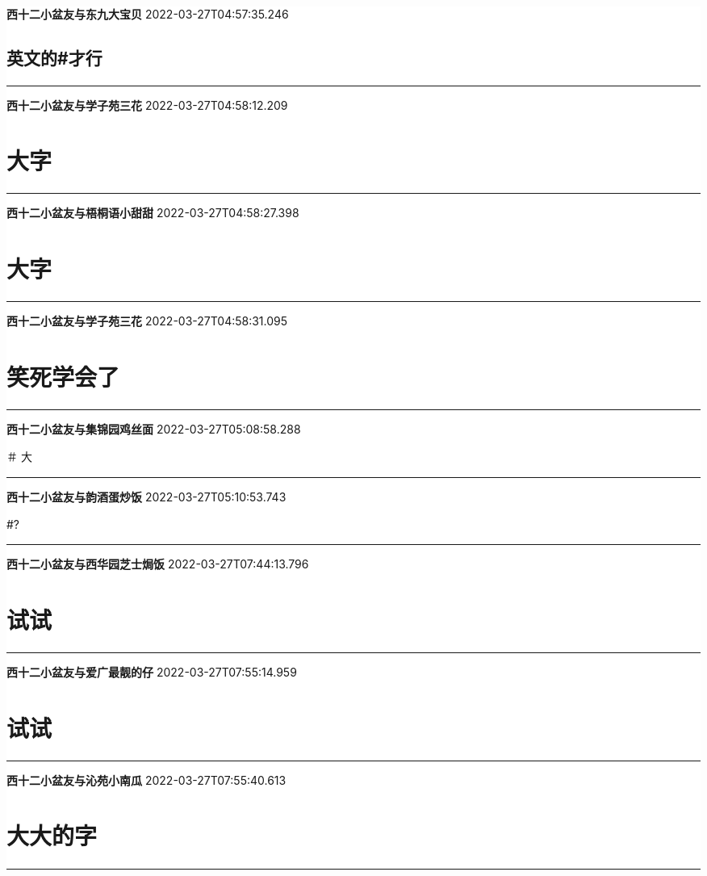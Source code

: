 **西十二小盆友与东九大宝贝** 2022-03-27T04:57:35.246

## 英文的#才行

---

**西十二小盆友与学子苑三花** 2022-03-27T04:58:12.209

# 大字

---

**西十二小盆友与梧桐语小甜甜** 2022-03-27T04:58:27.398

# 大字

---

**西十二小盆友与学子苑三花** 2022-03-27T04:58:31.095

# 笑死学会了

---

**西十二小盆友与集锦园鸡丝面** 2022-03-27T05:08:58.288

＃ 大

---

**西十二小盆友与韵酒蛋炒饭** 2022-03-27T05:10:53.743

#?

---

**西十二小盆友与西华园芝士焗饭** 2022-03-27T07:44:13.796

# 试试

---

**西十二小盆友与爱广最靓的仔** 2022-03-27T07:55:14.959

# 试试

---

**西十二小盆友与沁苑小南瓜** 2022-03-27T07:55:40.613

# 大大的字

---